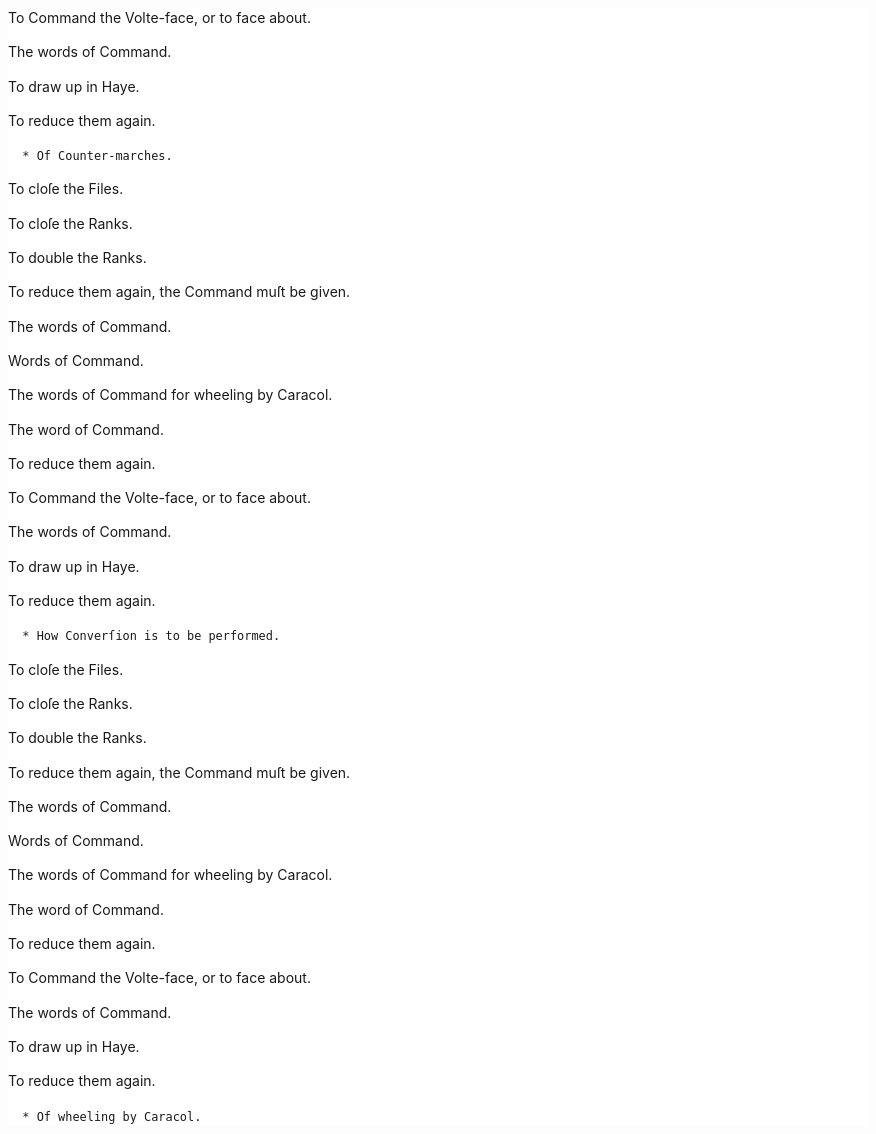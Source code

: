 To Command the Volte-face, or to face about.

The words of Command.

To draw up in Haye.

To reduce them again.

      * Of Counter-marches.

To cloſe the Files.

To cloſe the Ranks.

To double the Ranks.

To reduce them again, the Command muſt be given.

The words of Command.

Words of Command.

The words of Command for wheeling by Caracol.

The word of Command.

To reduce them again.

To Command the Volte-face, or to face about.

The words of Command.

To draw up in Haye.

To reduce them again.

      * How Converſion is to be performed.

To cloſe the Files.

To cloſe the Ranks.

To double the Ranks.

To reduce them again, the Command muſt be given.

The words of Command.

Words of Command.

The words of Command for wheeling by Caracol.

The word of Command.

To reduce them again.

To Command the Volte-face, or to face about.

The words of Command.

To draw up in Haye.

To reduce them again.

      * Of wheeling by Caracol.
